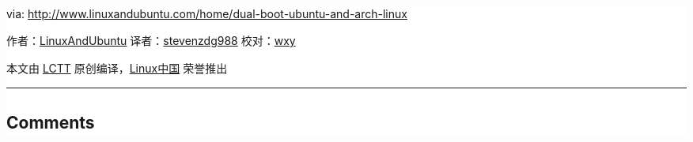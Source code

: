 via: <http://www.linuxandubuntu.com/home/dual-boot-ubuntu-and-arch-linux>

作者：[LinuxAndUbuntu](http://www.linuxandubuntu.com) 译者：[stevenzdg988](https://github.com/stevenzdg988) 校对：[wxy](https://github.com/wxy)

本文由 [LCTT](https://github.com/LCTT/TranslateProject) 原创编译，[Linux中国](https://linux.cn/) 荣誉推出

***

## Comments
